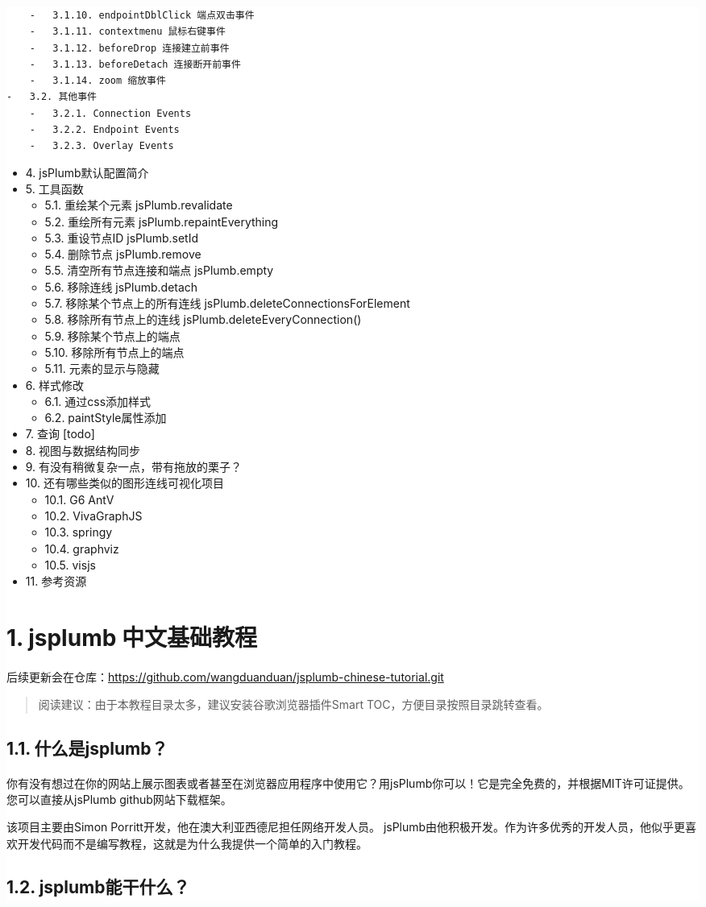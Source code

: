         -   3.1.10. endpointDblClick 端点双击事件
        -   3.1.11. contextmenu 鼠标右键事件
        -   3.1.12. beforeDrop 连接建立前事件
        -   3.1.13. beforeDetach 连接断开前事件
        -   3.1.14. zoom 缩放事件
    -   3.2. 其他事件
        -   3.2.1. Connection Events
        -   3.2.2. Endpoint Events
        -   3.2.3. Overlay Events
-   4\. jsPlumb默认配置简介
-   5\. 工具函数
    -   5.1. 重绘某个元素 jsPlumb.revalidate
    -   5.2. 重绘所有元素 jsPlumb.repaintEverything
    -   5.3. 重设节点ID jsPlumb.setId
    -   5.4. 删除节点 jsPlumb.remove
    -   5.5. 清空所有节点连接和端点 jsPlumb.empty
    -   5.6. 移除连线 jsPlumb.detach
    -   5.7. 移除某个节点上的所有连线 jsPlumb.deleteConnectionsForElement
    -   5.8. 移除所有节点上的连线 jsPlumb.deleteEveryConnection()
    -   5.9. 移除某个节点上的端点
    -   5.10. 移除所有节点上的端点
    -   5.11. 元素的显示与隐藏
-   6\. 样式修改
    -   6.1. 通过css添加样式
    -   6.2. paintStyle属性添加
-   7\. 查询 \[todo\]
-   8\. 视图与数据结构同步
-   9\. 有没有稍微复杂一点，带有拖放的栗子？
-   10\. 还有哪些类似的图形连线可视化项目
    -   10.1. G6 AntV
    -   10.2. VivaGraphJS
    -   10.3. springy
    -   10.4. graphviz
    -   10.5. visjs
-   11\. 参考资源

1\. jsplumb 中文基础教程
==================

后续更新会在仓库：https://github.com/wangduanduan/jsplumb-chinese-tutorial.git

> 阅读建议：由于本教程目录太多，建议安装谷歌浏览器插件Smart TOC，方便目录按照目录跳转查看。

1.1. 什么是jsplumb？
----------------

你有没有想过在你的网站上展示图表或者甚至在浏览器应用程序中使用它？用jsPlumb你可以！它是完全免费的，并根据MIT许可证提供。您可以直接从jsPlumb github网站下载框架。

该项目主要由Simon Porritt开发，他在澳大利亚西德尼担任网络开发人员。 jsPlumb由他积极开发。作为许多优秀的开发人员，他似乎更喜欢开发代码而不是编写教程，这就是为什么我提供一个简单的入门教程。

1.2. jsplumb能干什么？
-----------------
